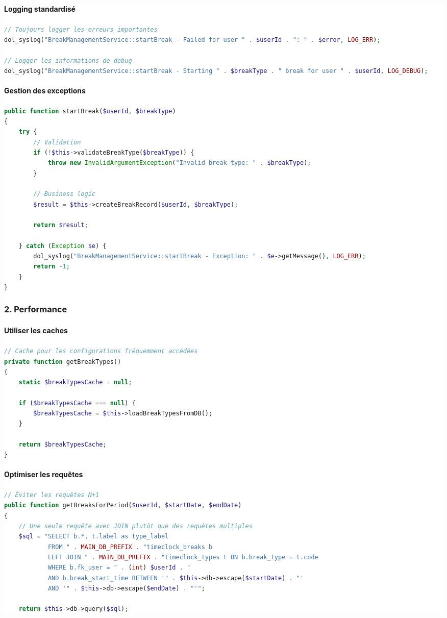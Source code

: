 #### Logging standardisé
```php
// Toujours logger les erreurs importantes
dol_syslog("BreakManagementService::startBreak - Failed for user " . $userId . ": " . $error, LOG_ERR);

// Logger les informations de debug
dol_syslog("BreakManagementService::startBreak - Starting " . $breakType . " break for user " . $userId, LOG_DEBUG);
```

#### Gestion des exceptions
```php
public function startBreak($userId, $breakType) 
{
    try {
        // Validation
        if (!$this->validateBreakType($breakType)) {
            throw new InvalidArgumentException("Invalid break type: " . $breakType);
        }
        
        // Business logic
        $result = $this->createBreakRecord($userId, $breakType);
        
        return $result;
        
    } catch (Exception $e) {
        dol_syslog("BreakManagementService::startBreak - Exception: " . $e->getMessage(), LOG_ERR);
        return -1;
    }
}
```

### 2. Performance

#### Utiliser les caches
```php
// Cache pour les configurations fréquemment accédées
private function getBreakTypes() 
{
    static $breakTypesCache = null;
    
    if ($breakTypesCache === null) {
        $breakTypesCache = $this->loadBreakTypesFromDB();
    }
    
    return $breakTypesCache;
}
```

#### Optimiser les requêtes
```php
// Éviter les requêtes N+1
public function getBreaksForPeriod($userId, $startDate, $endDate) 
{
    // Une seule requête avec JOIN plutôt que des requêtes multiples
    $sql = "SELECT b.*, t.label as type_label 
            FROM " . MAIN_DB_PREFIX . "timeclock_breaks b
            LEFT JOIN " . MAIN_DB_PREFIX . "timeclock_types t ON b.break_type = t.code
            WHERE b.fk_user = " . (int) $userId . "
            AND b.break_start_time BETWEEN '" . $this->db->escape($startDate) . "' 
            AND '" . $this->db->escape($endDate) . "'";
    
    return $this->db->query($sql);
```